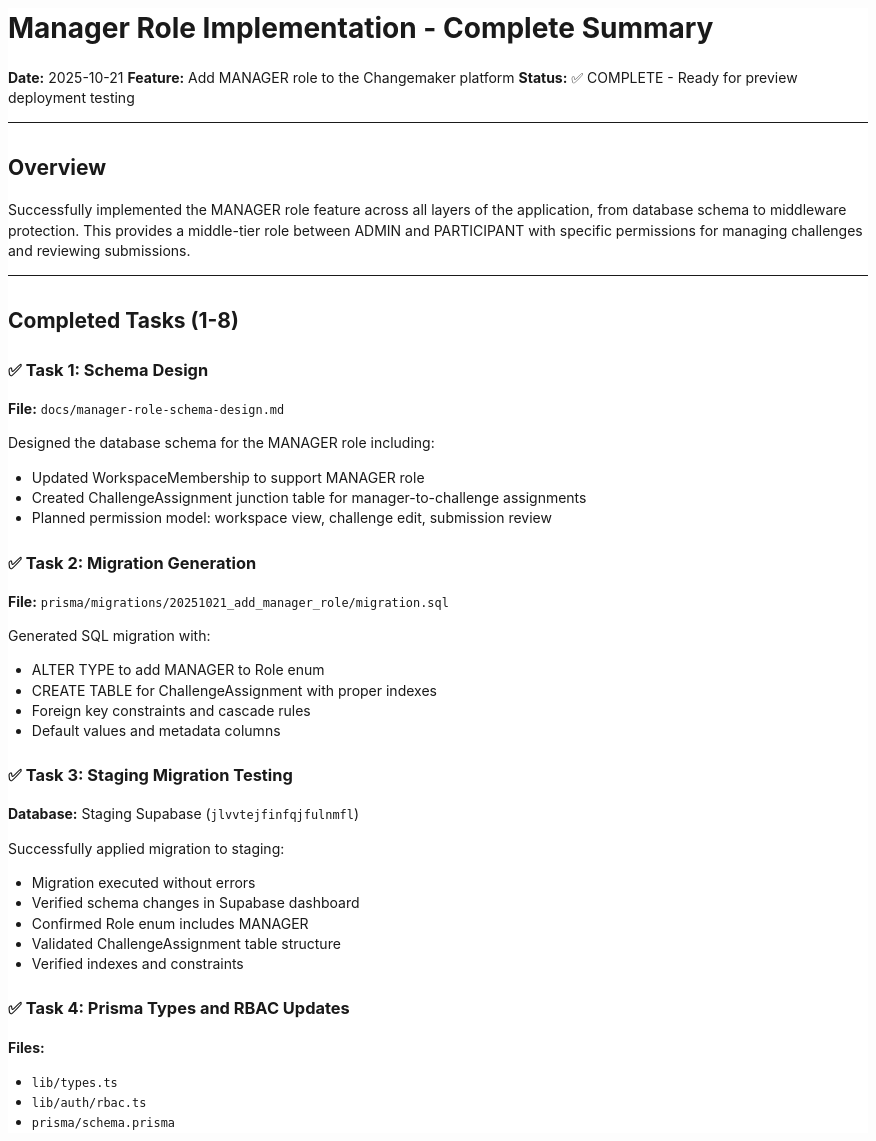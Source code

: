 # Manager Role Implementation - Complete Summary

**Date:** 2025-10-21
**Feature:** Add MANAGER role to the Changemaker platform
**Status:** ✅ COMPLETE - Ready for preview deployment testing

---

## Overview

Successfully implemented the MANAGER role feature across all layers of the application, from database schema to middleware protection. This provides a middle-tier role between ADMIN and PARTICIPANT with specific permissions for managing challenges and reviewing submissions.

---

## Completed Tasks (1-8)

### ✅ Task 1: Schema Design
**File:** `docs/manager-role-schema-design.md`

Designed the database schema for the MANAGER role including:
- Updated WorkspaceMembership to support MANAGER role
- Created ChallengeAssignment junction table for manager-to-challenge assignments
- Planned permission model: workspace view, challenge edit, submission review

### ✅ Task 2: Migration Generation
**File:** `prisma/migrations/20251021_add_manager_role/migration.sql`

Generated SQL migration with:
- ALTER TYPE to add MANAGER to Role enum
- CREATE TABLE for ChallengeAssignment with proper indexes
- Foreign key constraints and cascade rules
- Default values and metadata columns

### ✅ Task 3: Staging Migration Testing
**Database:** Staging Supabase (`jlvvtejfinfqjfulnmfl`)

Successfully applied migration to staging:
- Migration executed without errors
- Verified schema changes in Supabase dashboard
- Confirmed Role enum includes MANAGER
- Validated ChallengeAssignment table structure
- Verified indexes and constraints

### ✅ Task 4: Prisma Types and RBAC Updates
**Files:**
- `lib/types.ts`
- `lib/auth/rbac.ts`
- `prisma/schema.prisma`
